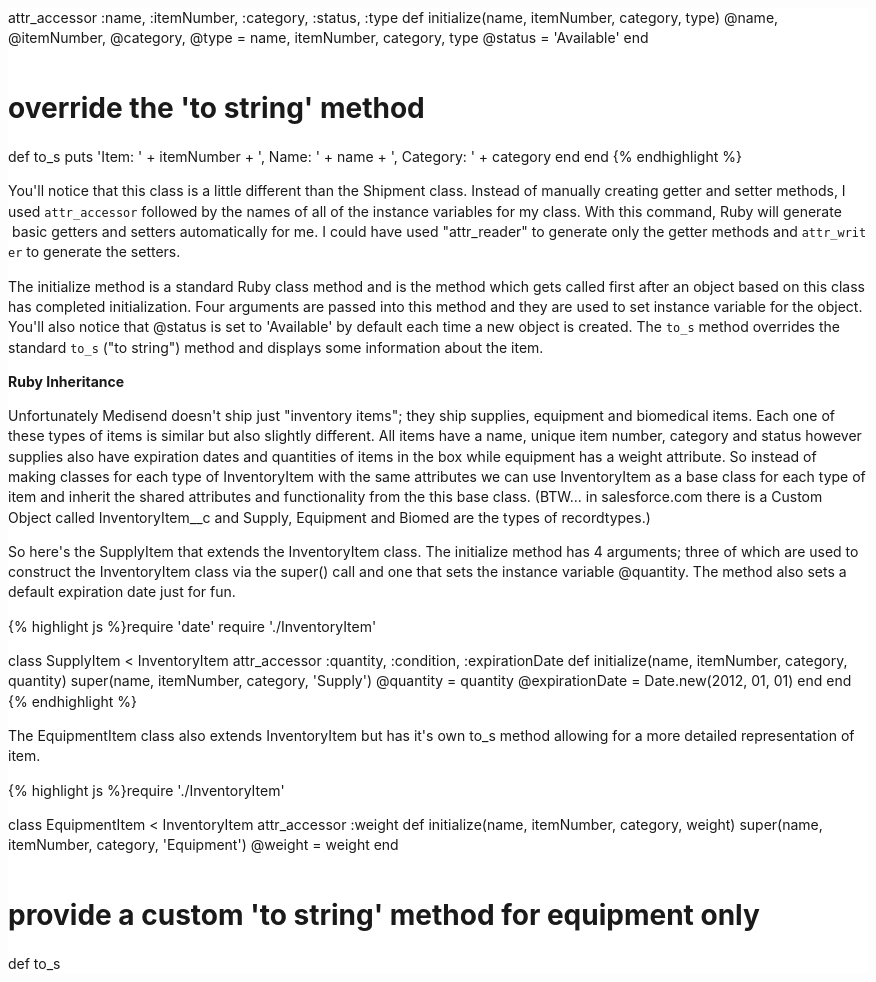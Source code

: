  attr_accessor :name, :itemNumber, :category, :status, :type
 def initialize(name, itemNumber, category, type)
  @name, @itemNumber, @category, @type = name, itemNumber, category, type
  @status = 'Available'
 end

 # override the 'to string' method
 def to_s
  puts 'Item: ' + itemNumber + ', Name: ' + name + ', Category: ' + category
 end
end
{% endhighlight %}
<p>You'll notice that this class is a little different than the Shipment class. Instead of manually creating getter and setter methods, I used <code>attr_accessor</code> followed by the names of all of the instance variables for my class. With this command, Ruby will generate  basic getters and setters automatically for me. I could have used "attr_reader" to generate only the getter methods and <code>attr_writer</code> to generate the setters.</p>
<p>The initialize method is a standard Ruby class method and is the method which gets called first after an object based on this class has completed initialization. Four arguments are passed into this method and they are used to set instance variable for the object. You'll also notice that @status is set to 'Available' by default each time a new object is created. The <code>to_s</code> method overrides the standard <code>to_s</code> ("to string") method and displays some information about the item.</p>
<p><strong>Ruby Inheritance</strong></p>
<p>Unfortunately Medisend doesn't ship just "inventory items"; they ship supplies, equipment and biomedical items. Each one of these types of items is similar but also slightly different. All items have a name, unique item number, category and status however supplies also have expiration dates and quantities of items in the box while equipment has a weight attribute. So instead of making classes for each type of InventoryItem with the same attributes we can use InventoryItem as a base class for each type of item and inherit the shared attributes and functionality from the this base class. (BTW... in salesforce.com there is a Custom Object called InventoryItem__c and Supply, Equipment and Biomed are the types of recordtypes.)</p>
<p>So here's the SupplyItem that extends the InventoryItem class. The initialize method has 4 arguments; three of which are used to construct the InventoryItem class via the super() call and one that sets the instance variable @quantity. The method also sets a default expiration date just for fun.</p>
{% highlight js %}require 'date'
require './InventoryItem'

class SupplyItem < InventoryItem
 attr_accessor :quantity, :condition, :expirationDate
 def initialize(name, itemNumber, category, quantity)
  super(name, itemNumber, category, 'Supply')
  @quantity = quantity
  @expirationDate = Date.new(2012, 01, 01)
 end
end
{% endhighlight %}
<p>The EquipmentItem class also extends InventoryItem but has it's own to_s method allowing for a more detailed representation of item.</p>
{% highlight js %}require './InventoryItem'

class EquipmentItem < InventoryItem
 attr_accessor :weight
 def initialize(name, itemNumber, category, weight)
  super(name, itemNumber, category, 'Equipment')
  @weight = weight
 end

 # provide a custom 'to string' method for equipment only
 def to_s